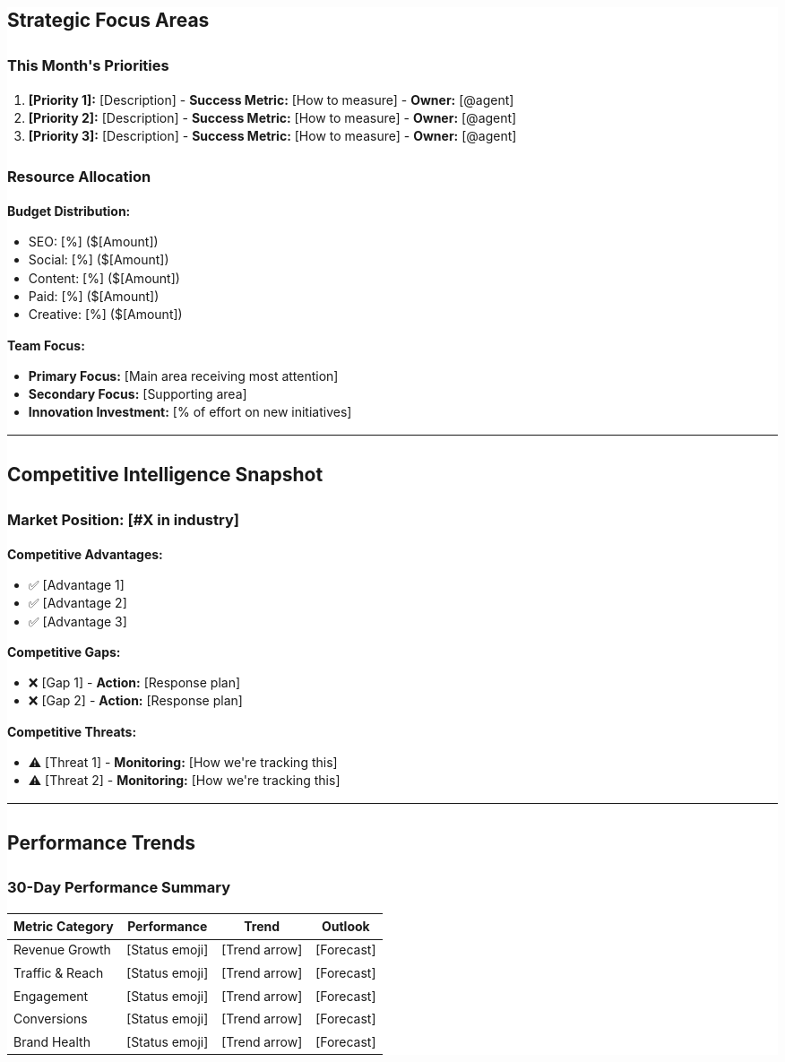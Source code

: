 
## Strategic Focus Areas

### This Month's Priorities
1. **[Priority 1]:** [Description] - **Success Metric:** [How to measure] - **Owner:** [@agent]
2. **[Priority 2]:** [Description] - **Success Metric:** [How to measure] - **Owner:** [@agent]  
3. **[Priority 3]:** [Description] - **Success Metric:** [How to measure] - **Owner:** [@agent]

### Resource Allocation
**Budget Distribution:**
- SEO: [%] ($[Amount])
- Social: [%] ($[Amount])
- Content: [%] ($[Amount])
- Paid: [%] ($[Amount])
- Creative: [%] ($[Amount])

**Team Focus:**
- **Primary Focus:** [Main area receiving most attention]
- **Secondary Focus:** [Supporting area]
- **Innovation Investment:** [% of effort on new initiatives]

---

## Competitive Intelligence Snapshot

### Market Position: **[#X in industry]**
**Competitive Advantages:**
- ✅ [Advantage 1]
- ✅ [Advantage 2]
- ✅ [Advantage 3]

**Competitive Gaps:**
- ❌ [Gap 1] - **Action:** [Response plan]
- ❌ [Gap 2] - **Action:** [Response plan]

**Competitive Threats:**
- ⚠️ [Threat 1] - **Monitoring:** [How we're tracking this]
- ⚠️ [Threat 2] - **Monitoring:** [How we're tracking this]

---

## Performance Trends

### 30-Day Performance Summary
| Metric Category | Performance | Trend | Outlook |
|-----------------|-------------|--------|----------|
| Revenue Growth | [Status emoji] | [Trend arrow] | [Forecast] |
| Traffic & Reach | [Status emoji] | [Trend arrow] | [Forecast] |
| Engagement | [Status emoji] | [Trend arrow] | [Forecast] |
| Conversions | [Status emoji] | [Trend arrow] | [Forecast] |
| Brand Health | [Status emoji] | [Trend arrow] | [Forecast] |
